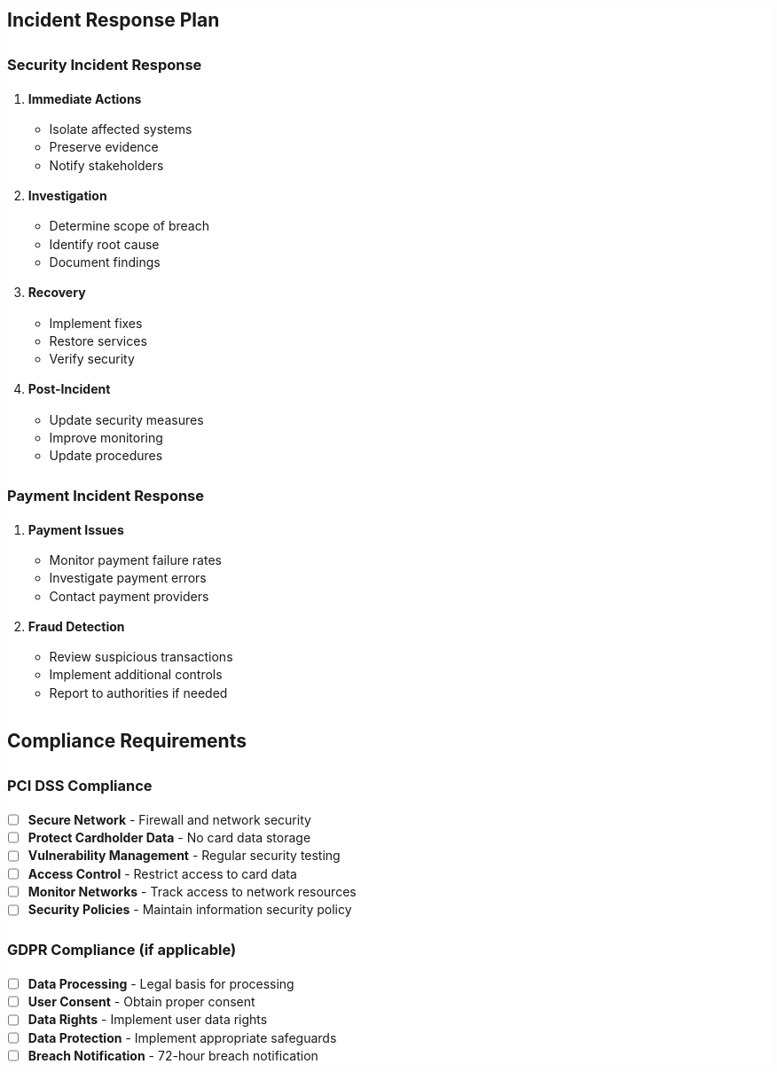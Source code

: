 ## Incident Response Plan

### Security Incident Response
1. **Immediate Actions**
   - Isolate affected systems
   - Preserve evidence
   - Notify stakeholders

2. **Investigation**
   - Determine scope of breach
   - Identify root cause
   - Document findings

3. **Recovery**
   - Implement fixes
   - Restore services
   - Verify security

4. **Post-Incident**
   - Update security measures
   - Improve monitoring
   - Update procedures

### Payment Incident Response
1. **Payment Issues**
   - Monitor payment failure rates
   - Investigate payment errors
   - Contact payment providers

2. **Fraud Detection**
   - Review suspicious transactions
   - Implement additional controls
   - Report to authorities if needed

## Compliance Requirements

### PCI DSS Compliance
- [ ] **Secure Network** - Firewall and network security
- [ ] **Protect Cardholder Data** - No card data storage
- [ ] **Vulnerability Management** - Regular security testing
- [ ] **Access Control** - Restrict access to card data
- [ ] **Monitor Networks** - Track access to network resources
- [ ] **Security Policies** - Maintain information security policy

### GDPR Compliance (if applicable)
- [ ] **Data Processing** - Legal basis for processing
- [ ] **User Consent** - Obtain proper consent
- [ ] **Data Rights** - Implement user data rights
- [ ] **Data Protection** - Implement appropriate safeguards
- [ ] **Breach Notification** - 72-hour breach notification
